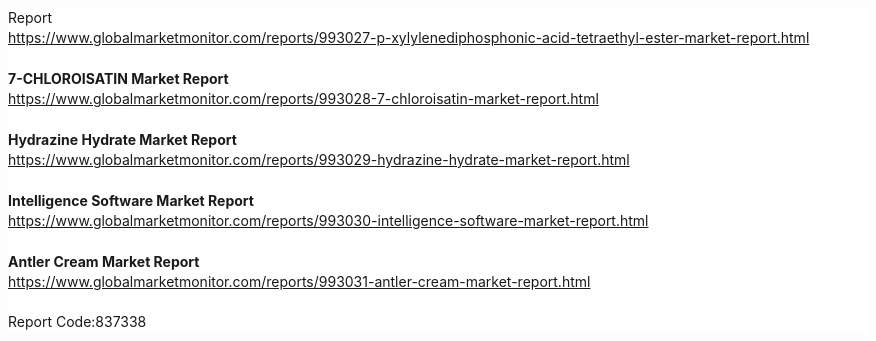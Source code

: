 Report</strong><br /><a href="https://www.globalmarketmonitor.com/reports/993027-p-xylylenediphosphonic-acid-tetraethyl-ester-market-report.html">https://www.globalmarketmonitor.com/reports/993027-p-xylylenediphosphonic-acid-tetraethyl-ester-market-report.html</a><br /><br /><strong>7-CHLOROISATIN Market Report</strong><br /><a href="https://www.globalmarketmonitor.com/reports/993028-7-chloroisatin-market-report.html">https://www.globalmarketmonitor.com/reports/993028-7-chloroisatin-market-report.html</a><br /><br /><strong>Hydrazine Hydrate Market Report</strong><br /><a href="https://www.globalmarketmonitor.com/reports/993029-hydrazine-hydrate-market-report.html">https://www.globalmarketmonitor.com/reports/993029-hydrazine-hydrate-market-report.html</a><br /><br /><strong>Intelligence Software Market Report</strong><br /><a href="https://www.globalmarketmonitor.com/reports/993030-intelligence-software-market-report.html">https://www.globalmarketmonitor.com/reports/993030-intelligence-software-market-report.html</a><br /><br /><strong>Antler Cream Market Report</strong><br /><a href="https://www.globalmarketmonitor.com/reports/993031-antler-cream-market-report.html">https://www.globalmarketmonitor.com/reports/993031-antler-cream-market-report.html</a><br /><br />Report Code:837338</p>
